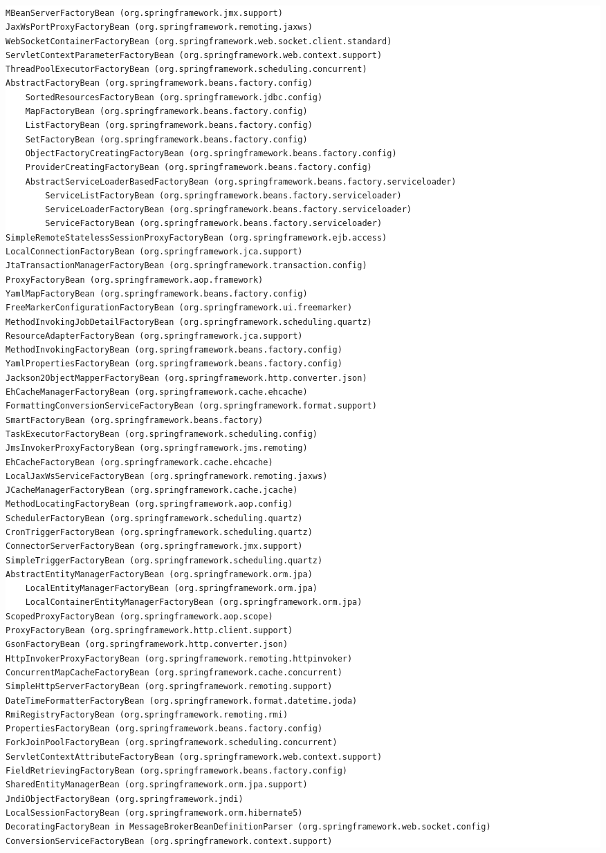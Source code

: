 ```xml
MBeanServerFactoryBean (org.springframework.jmx.support)
JaxWsPortProxyFactoryBean (org.springframework.remoting.jaxws)
WebSocketContainerFactoryBean (org.springframework.web.socket.client.standard)
ServletContextParameterFactoryBean (org.springframework.web.context.support)
ThreadPoolExecutorFactoryBean (org.springframework.scheduling.concurrent)
AbstractFactoryBean (org.springframework.beans.factory.config)
    SortedResourcesFactoryBean (org.springframework.jdbc.config)
    MapFactoryBean (org.springframework.beans.factory.config)
    ListFactoryBean (org.springframework.beans.factory.config)
    SetFactoryBean (org.springframework.beans.factory.config)
    ObjectFactoryCreatingFactoryBean (org.springframework.beans.factory.config)
    ProviderCreatingFactoryBean (org.springframework.beans.factory.config)
    AbstractServiceLoaderBasedFactoryBean (org.springframework.beans.factory.serviceloader)
        ServiceListFactoryBean (org.springframework.beans.factory.serviceloader)
        ServiceLoaderFactoryBean (org.springframework.beans.factory.serviceloader)
        ServiceFactoryBean (org.springframework.beans.factory.serviceloader)
SimpleRemoteStatelessSessionProxyFactoryBean (org.springframework.ejb.access)
LocalConnectionFactoryBean (org.springframework.jca.support)
JtaTransactionManagerFactoryBean (org.springframework.transaction.config)
ProxyFactoryBean (org.springframework.aop.framework)
YamlMapFactoryBean (org.springframework.beans.factory.config)
FreeMarkerConfigurationFactoryBean (org.springframework.ui.freemarker)
MethodInvokingJobDetailFactoryBean (org.springframework.scheduling.quartz)
ResourceAdapterFactoryBean (org.springframework.jca.support)
MethodInvokingFactoryBean (org.springframework.beans.factory.config)
YamlPropertiesFactoryBean (org.springframework.beans.factory.config)
Jackson2ObjectMapperFactoryBean (org.springframework.http.converter.json)
EhCacheManagerFactoryBean (org.springframework.cache.ehcache)
FormattingConversionServiceFactoryBean (org.springframework.format.support)
SmartFactoryBean (org.springframework.beans.factory)
TaskExecutorFactoryBean (org.springframework.scheduling.config)
JmsInvokerProxyFactoryBean (org.springframework.jms.remoting)
EhCacheFactoryBean (org.springframework.cache.ehcache)
LocalJaxWsServiceFactoryBean (org.springframework.remoting.jaxws)
JCacheManagerFactoryBean (org.springframework.cache.jcache)
MethodLocatingFactoryBean (org.springframework.aop.config)
SchedulerFactoryBean (org.springframework.scheduling.quartz)
CronTriggerFactoryBean (org.springframework.scheduling.quartz)
ConnectorServerFactoryBean (org.springframework.jmx.support)
SimpleTriggerFactoryBean (org.springframework.scheduling.quartz)
AbstractEntityManagerFactoryBean (org.springframework.orm.jpa)
    LocalEntityManagerFactoryBean (org.springframework.orm.jpa)
    LocalContainerEntityManagerFactoryBean (org.springframework.orm.jpa)
ScopedProxyFactoryBean (org.springframework.aop.scope)
ProxyFactoryBean (org.springframework.http.client.support)
GsonFactoryBean (org.springframework.http.converter.json)
HttpInvokerProxyFactoryBean (org.springframework.remoting.httpinvoker)
ConcurrentMapCacheFactoryBean (org.springframework.cache.concurrent)
SimpleHttpServerFactoryBean (org.springframework.remoting.support)
DateTimeFormatterFactoryBean (org.springframework.format.datetime.joda)
RmiRegistryFactoryBean (org.springframework.remoting.rmi)
PropertiesFactoryBean (org.springframework.beans.factory.config)
ForkJoinPoolFactoryBean (org.springframework.scheduling.concurrent)
ServletContextAttributeFactoryBean (org.springframework.web.context.support)
FieldRetrievingFactoryBean (org.springframework.beans.factory.config)
SharedEntityManagerBean (org.springframework.orm.jpa.support)
JndiObjectFactoryBean (org.springframework.jndi)
LocalSessionFactoryBean (org.springframework.orm.hibernate5)
DecoratingFactoryBean in MessageBrokerBeanDefinitionParser (org.springframework.web.socket.config)
ConversionServiceFactoryBean (org.springframework.context.support)
```
